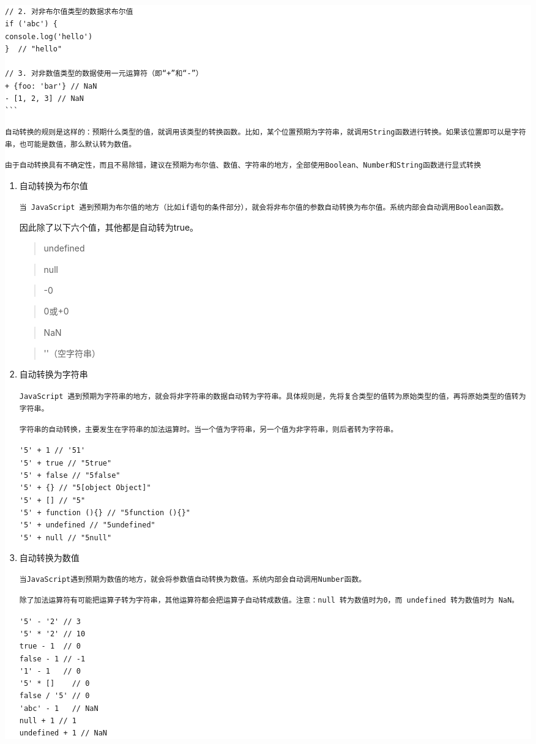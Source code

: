     // 2. 对非布尔值类型的数据求布尔值
    if ('abc') {
    console.log('hello')
    }  // "hello"

    // 3. 对非数值类型的数据使用一元运算符（即“+”和“-”）
    + {foo: 'bar'} // NaN
    - [1, 2, 3] // NaN
    ```

   `自动转换的规则是这样的：预期什么类型的值，就调用该类型的转换函数。比如，某个位置预期为字符串，就调用String函数进行转换。如果该位置即可以是字符串，也可能是数值，那么默认转为数值。`

    由于自动转换具有不确定性，而且不易除错，建议在预期为布尔值、数值、字符串的地方，全部使用Boolean、Number和String函数进行显式转换

1. 自动转换为布尔值

    `当 JavaScript 遇到预期为布尔值的地方（比如if语句的条件部分），就会将非布尔值的参数自动转换为布尔值。系统内部会自动调用Boolean函数。`

    因此除了以下六个值，其他都是自动转为true。

    > undefined
  
    > null
    
    >-0

    > 0或+0
    
    > NaN

    > ''（空字符串）

2. 自动转换为字符串

    `JavaScript 遇到预期为字符串的地方，就会将非字符串的数据自动转为字符串。具体规则是，先将复合类型的值转为原始类型的值，再将原始类型的值转为字符串。`

    `字符串的自动转换，主要发生在字符串的加法运算时。当一个值为字符串，另一个值为非字符串，则后者转为字符串。`

    ```
    '5' + 1 // '51'
    '5' + true // "5true"
    '5' + false // "5false"
    '5' + {} // "5[object Object]"
    '5' + [] // "5"
    '5' + function (){} // "5function (){}"
    '5' + undefined // "5undefined"
    '5' + null // "5null"
    ```

3. 自动转换为数值

    `当JavaScript遇到预期为数值的地方，就会将参数值自动转换为数值。系统内部会自动调用Number函数。`

    `除了加法运算符有可能把运算子转为字符串，其他运算符都会把运算子自动转成数值。注意：null 转为数值时为0，而 undefined 转为数值时为 NaN。`

    ```
    '5' - '2' // 3
    '5' * '2' // 10
    true - 1  // 0
    false - 1 // -1
    '1' - 1   // 0
    '5' * []    // 0
    false / '5' // 0
    'abc' - 1   // NaN
    null + 1 // 1
    undefined + 1 // NaN
    ```
